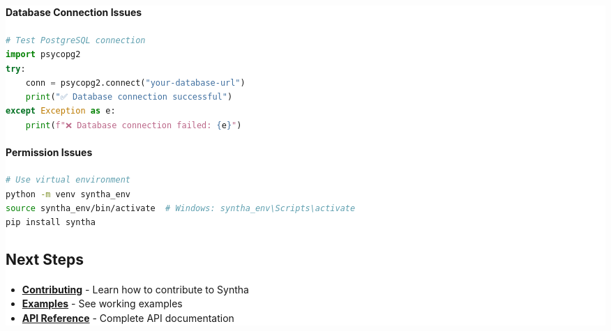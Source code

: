 #### Database Connection Issues
```python
# Test PostgreSQL connection
import psycopg2
try:
    conn = psycopg2.connect("your-database-url")
    print("✅ Database connection successful")
except Exception as e:
    print(f"❌ Database connection failed: {e}")
```

#### Permission Issues
```bash
# Use virtual environment
python -m venv syntha_env
source syntha_env/bin/activate  # Windows: syntha_env\Scripts\activate
pip install syntha
```

## Next Steps

- **[Contributing](contributing.md)** - Learn how to contribute to Syntha
- **[Examples](../../examples/overview.md)** - See working examples
- **[API Reference](../../api/overview.md)** - Complete API documentation